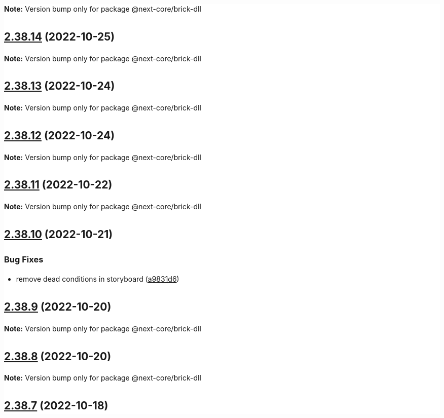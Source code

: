 **Note:** Version bump only for package @next-core/brick-dll

## [2.38.14](https://github.com/easyops-cn/next-core/compare/@next-core/brick-dll@2.38.13...@next-core/brick-dll@2.38.14) (2022-10-25)

**Note:** Version bump only for package @next-core/brick-dll

## [2.38.13](https://github.com/easyops-cn/next-core/compare/@next-core/brick-dll@2.38.12...@next-core/brick-dll@2.38.13) (2022-10-24)

**Note:** Version bump only for package @next-core/brick-dll

## [2.38.12](https://github.com/easyops-cn/next-core/compare/@next-core/brick-dll@2.38.11...@next-core/brick-dll@2.38.12) (2022-10-24)

**Note:** Version bump only for package @next-core/brick-dll

## [2.38.11](https://github.com/easyops-cn/next-core/compare/@next-core/brick-dll@2.38.10...@next-core/brick-dll@2.38.11) (2022-10-22)

**Note:** Version bump only for package @next-core/brick-dll

## [2.38.10](https://github.com/easyops-cn/next-core/compare/@next-core/brick-dll@2.38.9...@next-core/brick-dll@2.38.10) (2022-10-21)

### Bug Fixes

- remove dead conditions in storyboard ([a9831d6](https://github.com/easyops-cn/next-core/commit/a9831d654143ab58b8af187d5480d54ac21cd54c))

## [2.38.9](https://github.com/easyops-cn/next-core/compare/@next-core/brick-dll@2.38.8...@next-core/brick-dll@2.38.9) (2022-10-20)

**Note:** Version bump only for package @next-core/brick-dll

## [2.38.8](https://github.com/easyops-cn/next-core/compare/@next-core/brick-dll@2.38.7...@next-core/brick-dll@2.38.8) (2022-10-20)

**Note:** Version bump only for package @next-core/brick-dll

## [2.38.7](https://github.com/easyops-cn/next-core/compare/@next-core/brick-dll@2.38.6...@next-core/brick-dll@2.38.7) (2022-10-18)
